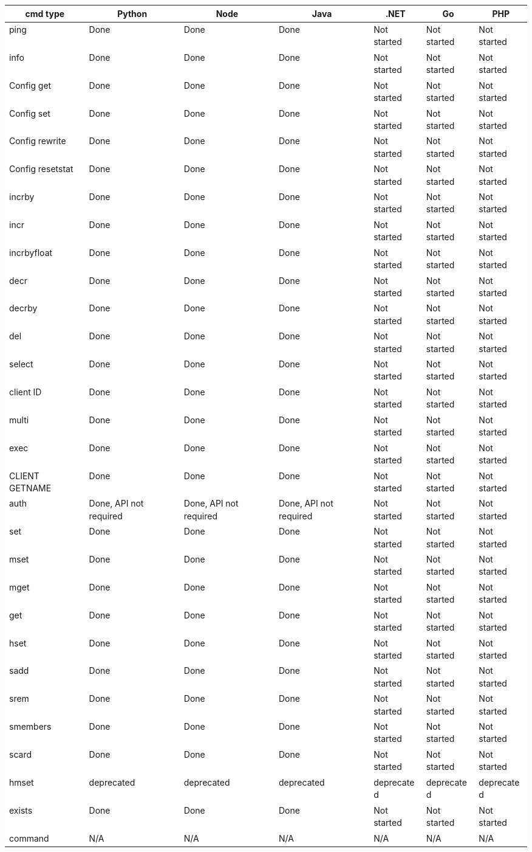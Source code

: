cmd type                    | Python      | Node        | Java         | .NET        | Go          | PHP        
--                          | --          | --          | --           | --          | --          | --         
ping                        | Done        | Done        | Done         | Not started | Not started | Not started 
info                        | Done        | Done        | Done         | Not started | Not started | Not started 
Config get                  | Done        | Done        | Done         | Not started | Not started | Not started 
Config set                  | Done        | Done        | Done         | Not started | Not started | Not started 
Config rewrite              | Done        | Done        | Done         | Not started | Not started | Not started 
Config resetstat            | Done        | Done        | Done         | Not started | Not started | Not started 
incrby                      | Done        | Done        | Done         | Not started | Not started | Not started 
incr                        | Done        | Done        | Done         | Not started | Not started | Not started 
incrbyfloat                 | Done        | Done        | Done         | Not started | Not started | Not started 
decr                        | Done        | Done        | Done         | Not started | Not started | Not started
decrby                      | Done        | Done        | Done         | Not started | Not started | Not started
del                         | Done        | Done        | Done         | Not started | Not started | Not started
select                      | Done        | Done        | Done         | Not started | Not started | Not started
client ID                   | Done        | Done        | Done         | Not started | Not started | Not started
multi                       | Done        | Done        | Done         | Not started | Not started | Not started
exec                        | Done        | Done        | Done         | Not started | Not started | Not started
CLIENT GETNAME              | Done        | Done        | Done         | Not started | Not started | Not started
auth                        | Done, API not required | Done, API not required | Done, API not required | Not started | Not started  | Not started
set                         | Done        | Done        | Done         | Not started | Not started | Not started
mset                        | Done        | Done        | Done         | Not started | Not started | Not started
mget                        | Done        | Done        | Done         | Not started | Not started | Not started
get                         | Done        | Done        | Done         | Not started | Not started | Not started
hset                        | Done        | Done        | Done         | Not started | Not started | Not started
sadd                        | Done        | Done        | Done         | Not started | Not started | Not started
srem                        | Done        | Done        | Done         | Not started | Not started | Not started
smembers                    | Done        | Done        | Done         | Not started | Not started | Not started
scard                       | Done        | Done        | Done         | Not started | Not started | Not started
hmset                       | deprecated  | deprecated  | deprecated   | deprecated  | deprecated  | deprecated 
exists                      | Done        | Done        | Done         | Not started | Not started | Not started
command                     | N/A         | N/A         | N/A          | N/A         | N/A         | N/A        